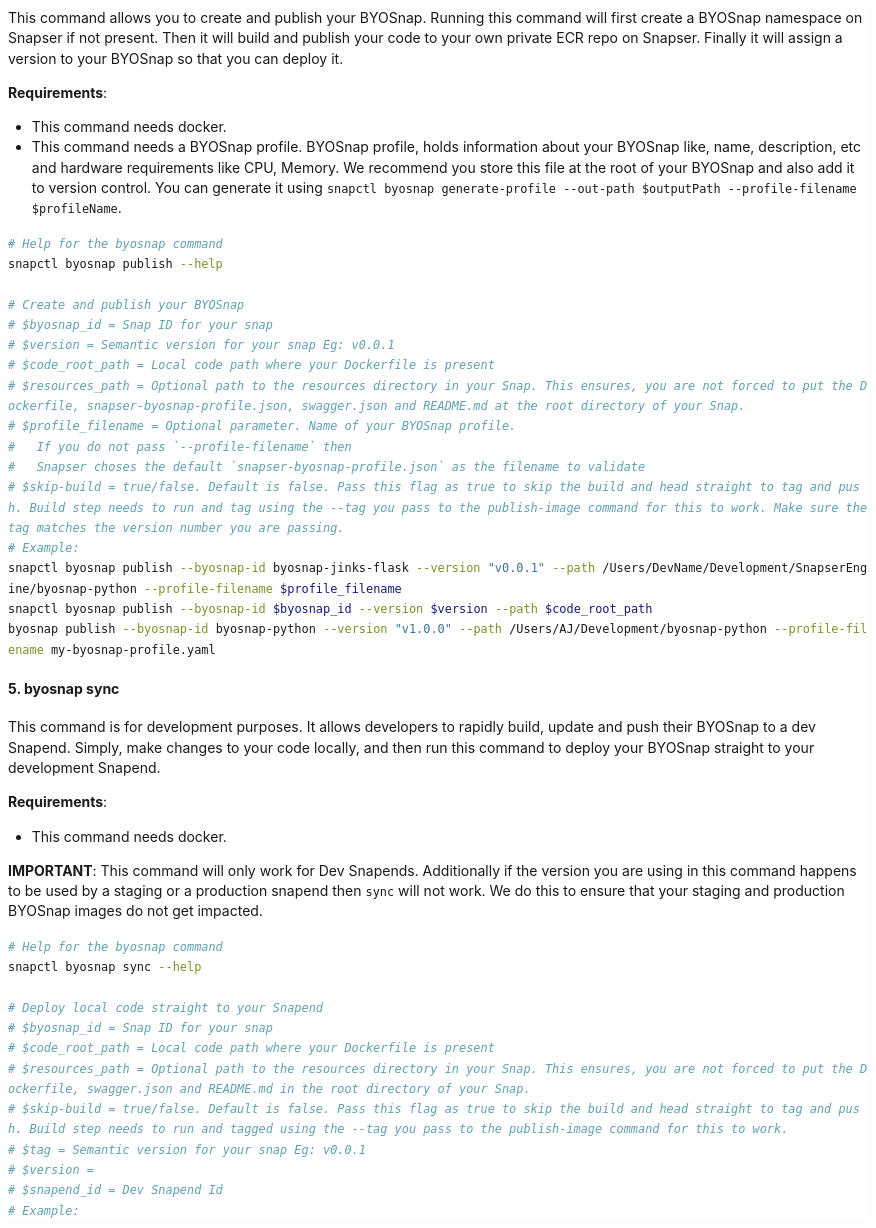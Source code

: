 This command allows you to create and publish your BYOSnap. Running this command will first create a BYOSnap namespace on Snapser if not present. Then it will build and publish your code to your own
private ECR repo on Snapser. Finally it will assign a version to your BYOSnap so that you
can deploy it.

**Requirements**:
- This command needs docker.
- This command needs a BYOSnap profile. BYOSnap profile, holds information about
your BYOSnap like, name, description, etc and hardware requirements like CPU, Memory. We
recommend you store this file at the root of your BYOSnap and also add it to version control.
You can generate it using `snapctl byosnap generate-profile --out-path $outputPath --profile-filename $profileName`.

```bash
# Help for the byosnap command
snapctl byosnap publish --help

# Create and publish your BYOSnap
# $byosnap_id = Snap ID for your snap
# $version = Semantic version for your snap Eg: v0.0.1
# $code_root_path = Local code path where your Dockerfile is present
# $resources_path = Optional path to the resources directory in your Snap. This ensures, you are not forced to put the Dockerfile, snapser-byosnap-profile.json, swagger.json and README.md at the root directory of your Snap.
# $profile_filename = Optional parameter. Name of your BYOSnap profile.
#   If you do not pass `--profile-filename` then
#   Snapser choses the default `snapser-byosnap-profile.json` as the filename to validate
# $skip-build = true/false. Default is false. Pass this flag as true to skip the build and head straight to tag and push. Build step needs to run and tag using the --tag you pass to the publish-image command for this to work. Make sure the tag matches the version number you are passing.
# Example:
snapctl byosnap publish --byosnap-id byosnap-jinks-flask --version "v0.0.1" --path /Users/DevName/Development/SnapserEngine/byosnap-python --profile-filename $profile_filename
snapctl byosnap publish --byosnap-id $byosnap_id --version $version --path $code_root_path
byosnap publish --byosnap-id byosnap-python --version "v1.0.0" --path /Users/AJ/Development/byosnap-python --profile-filename my-byosnap-profile.yaml
```

#### 5. byosnap sync

This command is for development purposes. It allows developers to rapidly build, update and push their BYOSnap to a dev Snapend. Simply, make changes to your code locally, and then run this command to deploy your BYOSnap straight to your development Snapend.

**Requirements**:
- This command needs docker.

**IMPORTANT**: This command will only work for Dev Snapends. Additionally if the version you are using in this command happens to be used by a staging or a production snapend then `sync` will not work. We do this to ensure that your staging and production BYOSnap images do not get impacted.

```bash
# Help for the byosnap command
snapctl byosnap sync --help

# Deploy local code straight to your Snapend
# $byosnap_id = Snap ID for your snap
# $code_root_path = Local code path where your Dockerfile is present
# $resources_path = Optional path to the resources directory in your Snap. This ensures, you are not forced to put the Dockerfile, swagger.json and README.md in the root directory of your Snap.
# $skip-build = true/false. Default is false. Pass this flag as true to skip the build and head straight to tag and push. Build step needs to run and tagged using the --tag you pass to the publish-image command for this to work.
# $tag = Semantic version for your snap Eg: v0.0.1
# $version =
# $snapend_id = Dev Snapend Id
# Example:
```